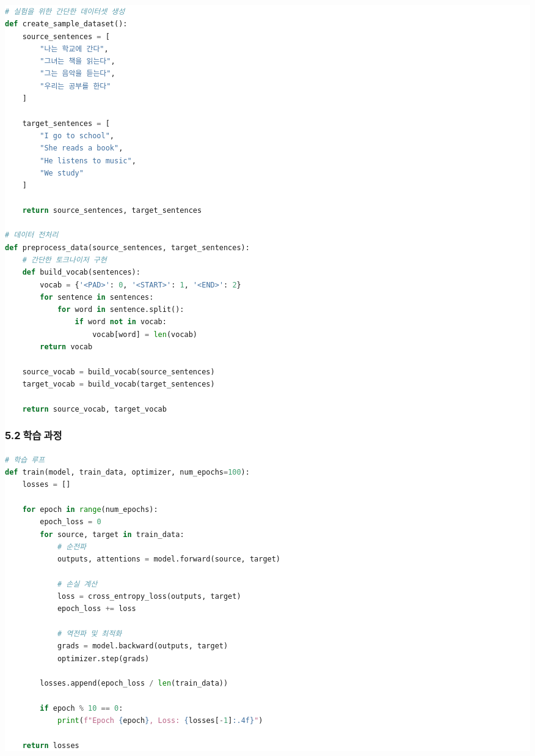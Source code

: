 ```python
# 실험을 위한 간단한 데이터셋 생성
def create_sample_dataset():
    source_sentences = [
        "나는 학교에 간다",
        "그녀는 책을 읽는다",
        "그는 음악을 듣는다",
        "우리는 공부를 한다"
    ]
    
    target_sentences = [
        "I go to school",
        "She reads a book",
        "He listens to music",
        "We study"
    ]
    
    return source_sentences, target_sentences

# 데이터 전처리
def preprocess_data(source_sentences, target_sentences):
    # 간단한 토크나이저 구현
    def build_vocab(sentences):
        vocab = {'<PAD>': 0, '<START>': 1, '<END>': 2}
        for sentence in sentences:
            for word in sentence.split():
                if word not in vocab:
                    vocab[word] = len(vocab)
        return vocab
    
    source_vocab = build_vocab(source_sentences)
    target_vocab = build_vocab(target_sentences)
    
    return source_vocab, target_vocab
```

### 5.2 학습 과정

```python
# 학습 루프
def train(model, train_data, optimizer, num_epochs=100):
    losses = []
    
    for epoch in range(num_epochs):
        epoch_loss = 0
        for source, target in train_data:
            # 순전파
            outputs, attentions = model.forward(source, target)
            
            # 손실 계산
            loss = cross_entropy_loss(outputs, target)
            epoch_loss += loss
            
            # 역전파 및 최적화
            grads = model.backward(outputs, target)
            optimizer.step(grads)
        
        losses.append(epoch_loss / len(train_data))
        
        if epoch % 10 == 0:
            print(f"Epoch {epoch}, Loss: {losses[-1]:.4f}")
    
    return losses
```
